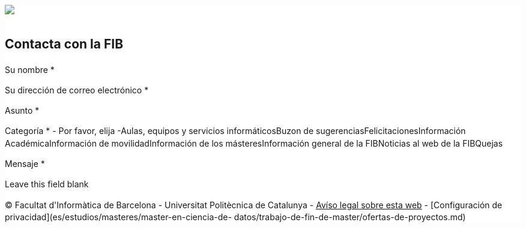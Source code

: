 [![](/sites/fib/files/images/banner-suport-fib.jpg)](index.md)

## Contacta con la FIB

Su nombre *

Su dirección de correo electrónico *

Asunto *

Categoría * \- Por favor, elija -Aulas, equipos y servicios informáticosBuzon
de sugerenciasFelicitacionesInformación AcadémicaInformación de
movilidadInformación de los másteresInformación general de la FIBNoticias al
web de la FIBQuejas

Mensaje *

Leave this field blank

© Facultat d'Informàtica de Barcelona - Universitat Politècnica de Catalunya -
[Avíso legal sobre esta web](es/aviso-legal-sobre-esta-web.md) \-
[Configuración de privacidad](es/estudios/masteres/master-en-ciencia-de-
datos/trabajo-de-fin-de-master/ofertas-de-proyectos.md)

